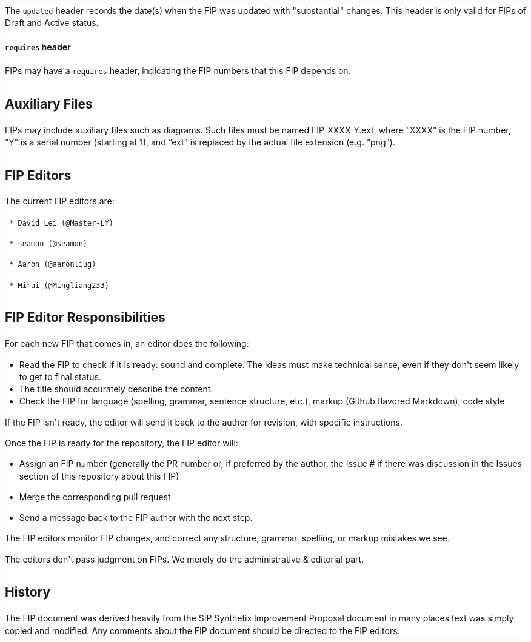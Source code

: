 The `updated` header records the date(s) when the FIP was updated with "substantial" changes. This header is only valid for FIPs of Draft and Active status.

#### `requires` header

FIPs may have a `requires` header, indicating the FIP numbers that this FIP depends on.

## Auxiliary Files

FIPs may include auxiliary files such as diagrams. Such files must be named FIP-XXXX-Y.ext, where “XXXX” is the FIP number, “Y” is a serial number (starting at 1), and “ext” is replaced by the actual file extension (e.g. “png”).

## FIP Editors

The current FIP editors are:

` * David Lei (@Master-LY)`

` * seamon (@seamon)`

` * Aaron (@aaronliug)`

` * Mirai (@Mingliang233)`

## FIP Editor Responsibilities

For each new FIP that comes in, an editor does the following:

- Read the FIP to check if it is ready: sound and complete. The ideas must make technical sense, even if they don't seem likely to get to final status.
- The title should accurately describe the content.
- Check the FIP for language (spelling, grammar, sentence structure, etc.), markup (Github flavored Markdown), code style

If the FIP isn't ready, the editor will send it back to the author for revision, with specific instructions.

Once the FIP is ready for the repository, the FIP editor will:

- Assign an FIP number (generally the PR number or, if preferred by the author, the Issue # if there was discussion in the Issues section of this repository about this FIP)

- Merge the corresponding pull request

- Send a message back to the FIP author with the next step.

The FIP editors monitor FIP changes, and correct any structure, grammar, spelling, or markup mistakes we see.

The editors don't pass judgment on FIPs. We merely do the administrative & editorial part.

## History

The FIP document was derived heavily from the SIP Synthetix Improvement Proposal document in many places text was simply copied and modified. Any comments about the FIP document should be directed to the FIP editors.
